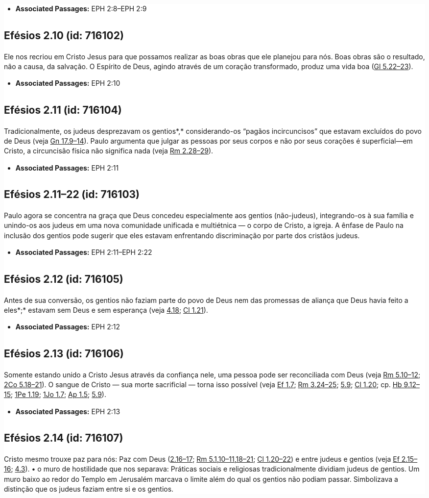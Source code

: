 * **Associated Passages:** EPH 2:8–EPH 2:9

## Efésios 2.10 (id: 716102)

Ele nos recriou em Cristo Jesus para que possamos realizar as boas obras que ele planejou para nós. Boas obras são o resultado, não a causa, da salvação. O Espírito de Deus, agindo através de um coração transformado, produz uma vida boa ([Gl 5\.22–23](https://ref.ly/Gal5:22-Gal5:23)).

* **Associated Passages:** EPH 2:10

## Efésios 2.11 (id: 716104)

Tradicionalmente, os judeus desprezavam os gentios*,* considerando\-os “pagãos incircuncisos” que estavam excluídos do povo de Deus (veja [Gn 17\.9–14](https://ref.ly/Gen17:9-Gen17:14)). Paulo argumenta que julgar as pessoas por seus corpos e não por seus corações é superficial—em Cristo, a circuncisão física não significa nada (veja [Rm 2\.28–29](https://ref.ly/Rom2:28-Rom2:29)).

* **Associated Passages:** EPH 2:11

## Efésios 2.11–22 (id: 716103)

Paulo agora se concentra na graça que Deus concedeu especialmente aos gentios (não\-judeus), integrando\-os à sua família e unindo\-os aos judeus em uma nova comunidade unificada e multiétnica — o corpo de Cristo, a igreja. A ênfase de Paulo na inclusão dos gentios pode sugerir que eles estavam enfrentando discriminação por parte dos cristãos judeus.

* **Associated Passages:** EPH 2:11–EPH 2:22

## Efésios 2.12 (id: 716105)

Antes de sua conversão, os gentios não faziam parte do povo de Deus nem das promessas de aliança que Deus havia feito a eles*;* estavam sem Deus e sem esperança (veja [4\.18](https://ref.ly/Eph4:18); [Cl 1\.21](https://ref.ly/Col1:21)).

* **Associated Passages:** EPH 2:12

## Efésios 2.13 (id: 716106)

Somente estando unido a Cristo Jesus através da confiança nele, uma pessoa pode ser reconciliada com Deus (veja [Rm 5\.10–12](https://ref.ly/Rom5:10-Rom5:12); [2Co 5\.18–21](https://ref.ly/2Cor5:18-2Cor5:21)). O sangue de Cristo — sua morte sacrificial — torna isso possível (veja [Ef 1\.7](https://ref.ly/Eph1:7); [Rm 3\.24–25](https://ref.ly/Rom3:24-Rom3:25); [5\.9](https://ref.ly/Rom5:9); [Cl 1\.20](https://ref.ly/Col1:20); cp. [Hb 9\.12–15](https://ref.ly/Heb9:12-Heb9:15); [1Pe 1\.19](https://ref.ly/1Pet1:19); [1Jo 1\.7](https://ref.ly/1John1:7); [Ap 1\.5](https://ref.ly/Rev1:5); [5\.9](https://ref.ly/Rev5:9)).

* **Associated Passages:** EPH 2:13

## Efésios 2.14 (id: 716107)

Cristo mesmo trouxe paz para nós: Paz com Deus ([2\.16–17](https://ref.ly/Eph2:16-Eph2:17); [Rm 5\.1](https://ref.ly/Rom5:1),[10–11](https://ref.ly/Rom5:10-Rom5:11),[18–21](https://ref.ly/Rom5:18-Rom5:21); [Cl 1\.20–22](https://ref.ly/Col1:20-Col1:22)) e entre judeus e gentios (veja [Ef 2\.15–16](https://ref.ly/Eph2:15-Eph2:16); [4\.3](https://ref.ly/Eph4:3)). • o muro de hostilidade que nos separava: Práticas sociais e religiosas tradicionalmente dividiam judeus de gentios. Um muro baixo ao redor do Templo em Jerusalém marcava o limite além do qual os gentios não podiam passar. Simbolizava a distinção que os judeus faziam entre si e os gentios.
